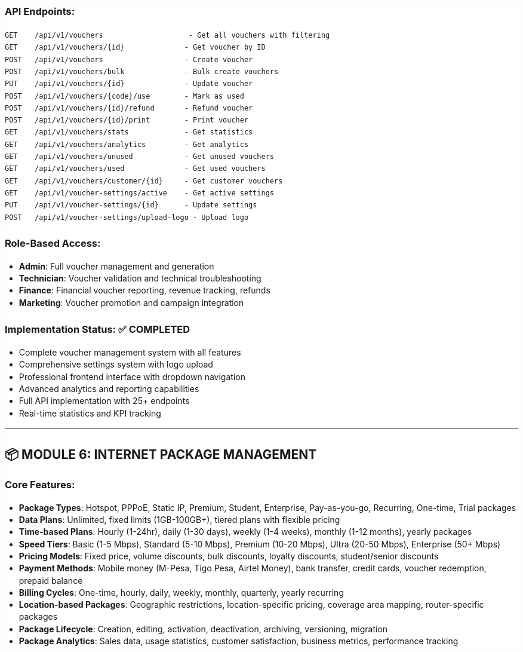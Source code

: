 ### **API Endpoints:**
```
GET    /api/v1/vouchers                    - Get all vouchers with filtering
GET    /api/v1/vouchers/{id}              - Get voucher by ID
POST   /api/v1/vouchers                   - Create voucher
POST   /api/v1/vouchers/bulk              - Bulk create vouchers
PUT    /api/v1/vouchers/{id}              - Update voucher
POST   /api/v1/vouchers/{code}/use        - Mark as used
POST   /api/v1/vouchers/{id}/refund       - Refund voucher
POST   /api/v1/vouchers/{id}/print        - Print voucher
GET    /api/v1/vouchers/stats             - Get statistics
GET    /api/v1/vouchers/analytics         - Get analytics
GET    /api/v1/vouchers/unused            - Get unused vouchers
GET    /api/v1/vouchers/used              - Get used vouchers
GET    /api/v1/vouchers/customer/{id}     - Get customer vouchers
GET    /api/v1/voucher-settings/active    - Get active settings
PUT    /api/v1/voucher-settings/{id}      - Update settings
POST   /api/v1/voucher-settings/upload-logo - Upload logo
```

### **Role-Based Access:**
- **Admin**: Full voucher management and generation
- **Technician**: Voucher validation and technical troubleshooting
- **Finance**: Financial voucher reporting, revenue tracking, refunds
- **Marketing**: Voucher promotion and campaign integration

### **Implementation Status:** ✅ **COMPLETED**
- Complete voucher management system with all features
- Comprehensive settings system with logo upload
- Professional frontend interface with dropdown navigation
- Advanced analytics and reporting capabilities
- Full API implementation with 25+ endpoints
- Real-time statistics and KPI tracking

---

## 📦 **MODULE 6: INTERNET PACKAGE MANAGEMENT**

### **Core Features:**
- **Package Types**: Hotspot, PPPoE, Static IP, Premium, Student, Enterprise, Pay-as-you-go, Recurring, One-time, Trial packages
- **Data Plans**: Unlimited, fixed limits (1GB-100GB+), tiered plans with flexible pricing
- **Time-based Plans**: Hourly (1-24hr), daily (1-30 days), weekly (1-4 weeks), monthly (1-12 months), yearly packages
- **Speed Tiers**: Basic (1-5 Mbps), Standard (5-10 Mbps), Premium (10-20 Mbps), Ultra (20-50 Mbps), Enterprise (50+ Mbps)
- **Pricing Models**: Fixed price, volume discounts, bulk discounts, loyalty discounts, student/senior discounts
- **Payment Methods**: Mobile money (M-Pesa, Tigo Pesa, Airtel Money), bank transfer, credit cards, voucher redemption, prepaid balance
- **Billing Cycles**: One-time, hourly, daily, weekly, monthly, quarterly, yearly recurring
- **Location-based Packages**: Geographic restrictions, location-specific pricing, coverage area mapping, router-specific packages
- **Package Lifecycle**: Creation, editing, activation, deactivation, archiving, versioning, migration
- **Package Analytics**: Sales data, usage statistics, customer satisfaction, business metrics, performance tracking
